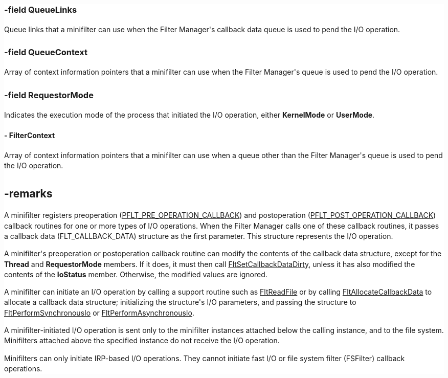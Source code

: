  


### -field QueueLinks

Queue links that a minifilter can use when the Filter Manager's callback data queue is used to pend the I/O operation. 


### -field QueueContext

Array of context information pointers that a minifilter can use when the Filter Manager's queue is used to pend the I/O operation. 


### -field RequestorMode

Indicates the execution mode of the process that initiated the I/O operation, either <b>KernelMode</b> or <b>UserMode</b>. 


#### - FilterContext

Array of context information pointers that a minifilter can use when a queue other than the Filter Manager's queue is used to pend the I/O operation. 


## -remarks



A minifilter registers preoperation (<a href="..\fltkernel\nc-fltkernel-pflt_pre_operation_callback.md">PFLT_PRE_OPERATION_CALLBACK</a>) and postoperation (<a href="..\fltkernel\nc-fltkernel-pflt_post_operation_callback.md">PFLT_POST_OPERATION_CALLBACK</a>) callback routines for one or more types of I/O operations. When the Filter Manager calls one of these callback routines, it passes a callback data (FLT_CALLBACK_DATA) structure as the first parameter. This structure represents the I/O operation. 

A minifilter's preoperation or postoperation callback routine can modify the contents of the callback data structure, except for the <b>Thread</b> and <b>RequestorMode</b> members. If it does, it must then call <a href="..\fltkernel\nf-fltkernel-fltsetcallbackdatadirty.md">FltSetCallbackDataDirty</a>, unless it has also modified the contents of the <b>IoStatus</b> member. Otherwise, the modified values are ignored. 

A minifilter can initiate an I/O operation by calling a support routine such as <a href="..\fltkernel\nf-fltkernel-fltreadfile.md">FltReadFile</a> or by calling <a href="..\fltkernel\nf-fltkernel-fltallocatecallbackdata.md">FltAllocateCallbackData</a> to allocate a callback data structure; initializing the structure's I/O parameters, and passing the structure to <a href="..\fltkernel\nf-fltkernel-fltperformsynchronousio.md">FltPerformSynchronousIo</a> or <a href="..\fltkernel\nf-fltkernel-fltperformasynchronousio.md">FltPerformAsynchronousIo</a>. 

A minifilter-initiated I/O operation is sent only to the minifilter instances attached below the calling instance, and to the file system. Minifilters attached above the specified instance do not receive the I/O operation.  

Minifilters can only initiate IRP-based I/O operations. They cannot initiate fast I/O or file system filter (FSFilter) callback operations. 
